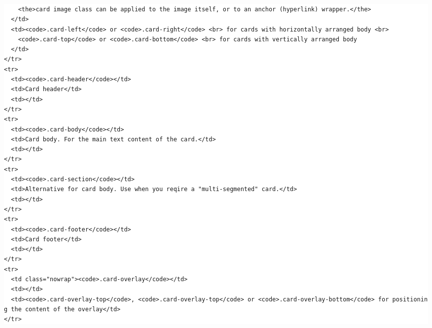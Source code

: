         <the>card image class can be applied to the image itself, or to an anchor (hyperlink) wrapper.</the>
      </td>
      <td><code>.card-left</code> or <code>.card-right</code> <br> for cards with horizontally arranged body <br>
        <code>.card-top</code> or <code>.card-bottom</code> <br> for cards with vertically arranged body
      </td>
    </tr>
    <tr>
      <td><code>.card-header</code></td>
      <td>Card header</td>
      <td></td>
    </tr>
    <tr>
      <td><code>.card-body</code></td>
      <td>Card body. For the main text content of the card.</td>
      <td></td>
    </tr>
    <tr>
      <td><code>.card-section</code></td>
      <td>Alternative for card body. Use when you reqire a "multi-segmented" card.</td>
      <td></td>
    </tr>
    <tr>
      <td><code>.card-footer</code></td>
      <td>Card footer</td>
      <td></td>
    </tr>
    <tr>
      <td class="nowrap"><code>.card-overlay</code></td>
      <td></td>
      <td><code>.card-overlay-top</code>, <code>.card-overlay-top</code> or <code>.card-overlay-bottom</code> for positioning the content of the overlay</td>
    </tr>
  </tbody>
</table>


